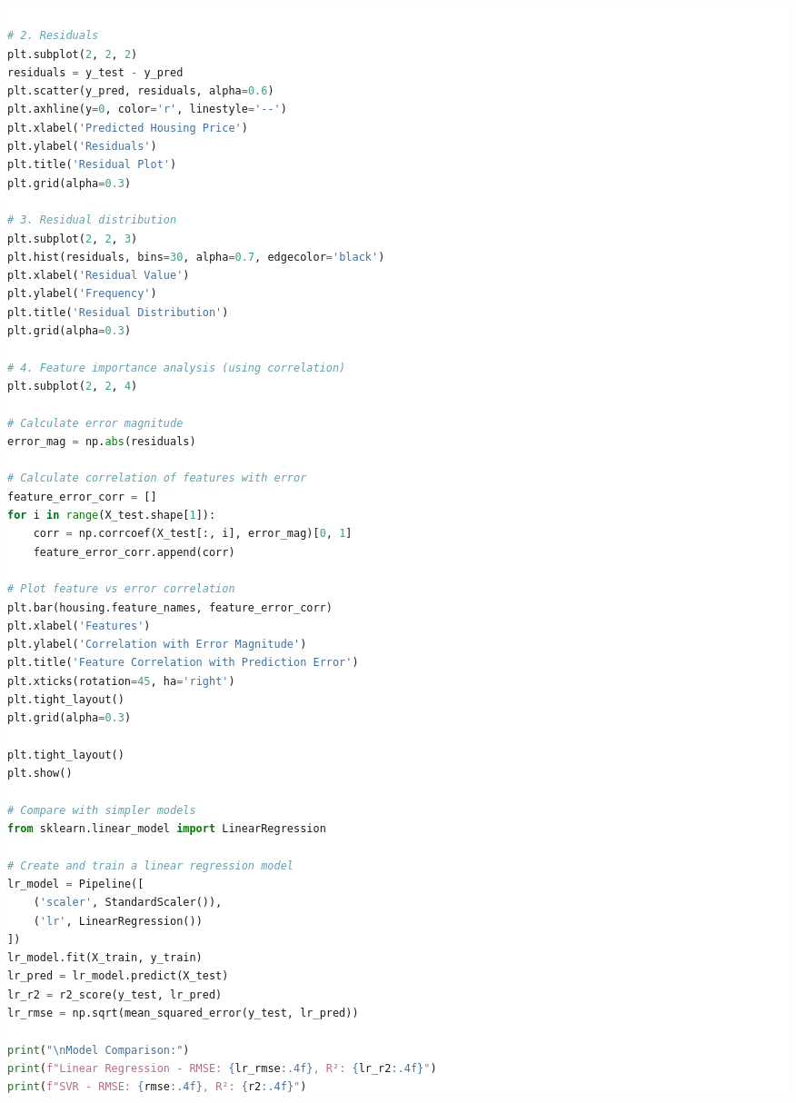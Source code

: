 ```python

# 2. Residuals
plt.subplot(2, 2, 2)
residuals = y_test - y_pred
plt.scatter(y_pred, residuals, alpha=0.6)
plt.axhline(y=0, color='r', linestyle='--')
plt.xlabel('Predicted Housing Price')
plt.ylabel('Residuals')
plt.title('Residual Plot')
plt.grid(alpha=0.3)

# 3. Residual distribution
plt.subplot(2, 2, 3)
plt.hist(residuals, bins=30, alpha=0.7, edgecolor='black')
plt.xlabel('Residual Value')
plt.ylabel('Frequency')
plt.title('Residual Distribution')
plt.grid(alpha=0.3)

# 4. Feature importance analysis (using correlation)
plt.subplot(2, 2, 4)

# Calculate error magnitude
error_mag = np.abs(residuals)

# Calculate correlation of features with error
feature_error_corr = []
for i in range(X_test.shape[1]):
    corr = np.corrcoef(X_test[:, i], error_mag)[0, 1]
    feature_error_corr.append(corr)

# Plot feature vs error correlation
plt.bar(housing.feature_names, feature_error_corr)
plt.xlabel('Features')
plt.ylabel('Correlation with Error Magnitude')
plt.title('Feature Correlation with Prediction Error')
plt.xticks(rotation=45, ha='right')
plt.tight_layout()
plt.grid(alpha=0.3)

plt.tight_layout()
plt.show()

# Compare with simpler models
from sklearn.linear_model import LinearRegression

# Create and train a linear regression model
lr_model = Pipeline([
    ('scaler', StandardScaler()),
    ('lr', LinearRegression())
])
lr_model.fit(X_train, y_train)
lr_pred = lr_model.predict(X_test)
lr_r2 = r2_score(y_test, lr_pred)
lr_rmse = np.sqrt(mean_squared_error(y_test, lr_pred))

print("\nModel Comparison:")
print(f"Linear Regression - RMSE: {lr_rmse:.4f}, R²: {lr_r2:.4f}")
print(f"SVR - RMSE: {rmse:.4f}, R²: {r2:.4f}")
```
